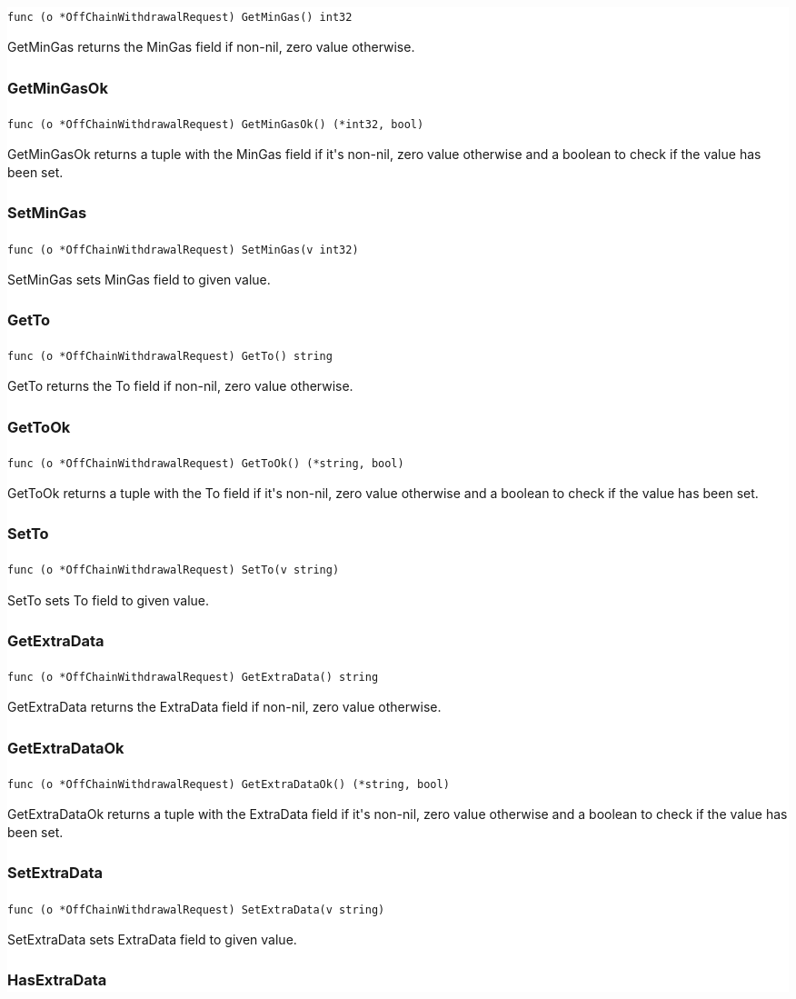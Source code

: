 `func (o *OffChainWithdrawalRequest) GetMinGas() int32`

GetMinGas returns the MinGas field if non-nil, zero value otherwise.

### GetMinGasOk

`func (o *OffChainWithdrawalRequest) GetMinGasOk() (*int32, bool)`

GetMinGasOk returns a tuple with the MinGas field if it's non-nil, zero value otherwise
and a boolean to check if the value has been set.

### SetMinGas

`func (o *OffChainWithdrawalRequest) SetMinGas(v int32)`

SetMinGas sets MinGas field to given value.


### GetTo

`func (o *OffChainWithdrawalRequest) GetTo() string`

GetTo returns the To field if non-nil, zero value otherwise.

### GetToOk

`func (o *OffChainWithdrawalRequest) GetToOk() (*string, bool)`

GetToOk returns a tuple with the To field if it's non-nil, zero value otherwise
and a boolean to check if the value has been set.

### SetTo

`func (o *OffChainWithdrawalRequest) SetTo(v string)`

SetTo sets To field to given value.


### GetExtraData

`func (o *OffChainWithdrawalRequest) GetExtraData() string`

GetExtraData returns the ExtraData field if non-nil, zero value otherwise.

### GetExtraDataOk

`func (o *OffChainWithdrawalRequest) GetExtraDataOk() (*string, bool)`

GetExtraDataOk returns a tuple with the ExtraData field if it's non-nil, zero value otherwise
and a boolean to check if the value has been set.

### SetExtraData

`func (o *OffChainWithdrawalRequest) SetExtraData(v string)`

SetExtraData sets ExtraData field to given value.

### HasExtraData
